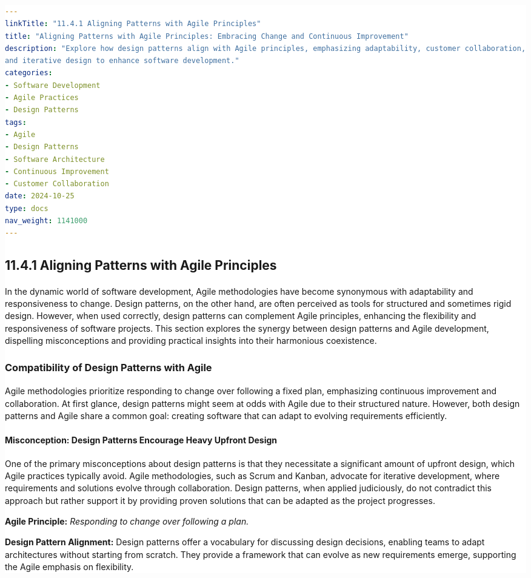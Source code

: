 ```yaml
---
linkTitle: "11.4.1 Aligning Patterns with Agile Principles"
title: "Aligning Patterns with Agile Principles: Embracing Change and Continuous Improvement"
description: "Explore how design patterns align with Agile principles, emphasizing adaptability, customer collaboration, and iterative design to enhance software development."
categories:
- Software Development
- Agile Practices
- Design Patterns
tags:
- Agile
- Design Patterns
- Software Architecture
- Continuous Improvement
- Customer Collaboration
date: 2024-10-25
type: docs
nav_weight: 1141000
---
```


## 11.4.1 Aligning Patterns with Agile Principles

In the dynamic world of software development, Agile methodologies have become synonymous with adaptability and responsiveness to change. Design patterns, on the other hand, are often perceived as tools for structured and sometimes rigid design. However, when used correctly, design patterns can complement Agile principles, enhancing the flexibility and responsiveness of software projects. This section explores the synergy between design patterns and Agile development, dispelling misconceptions and providing practical insights into their harmonious coexistence.

### Compatibility of Design Patterns with Agile

Agile methodologies prioritize responding to change over following a fixed plan, emphasizing continuous improvement and collaboration. At first glance, design patterns might seem at odds with Agile due to their structured nature. However, both design patterns and Agile share a common goal: creating software that can adapt to evolving requirements efficiently.

#### Misconception: Design Patterns Encourage Heavy Upfront Design

One of the primary misconceptions about design patterns is that they necessitate a significant amount of upfront design, which Agile practices typically avoid. Agile methodologies, such as Scrum and Kanban, advocate for iterative development, where requirements and solutions evolve through collaboration. Design patterns, when applied judiciously, do not contradict this approach but rather support it by providing proven solutions that can be adapted as the project progresses.

**Agile Principle:** *Responding to change over following a plan.*

**Design Pattern Alignment:** Design patterns offer a vocabulary for discussing design decisions, enabling teams to adapt architectures without starting from scratch. They provide a framework that can evolve as new requirements emerge, supporting the Agile emphasis on flexibility.
